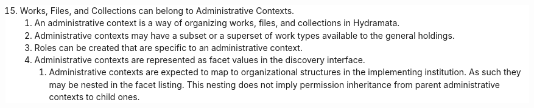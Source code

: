 15. Works, Files, and Collections can belong to Administrative Contexts.
	1. An administrative context is a way of organizing works, files, and collections in Hydramata.
	1. Administrative contexts may have a subset or a superset of work types available to the general holdings.
	1. Roles can be created that are specific to an administrative context.
	1. Administrative contexts are represented as facet values in the discovery interface.
		1. Administrative contexts are expected to map to organizational structures in the implementing institution.
		As such they may be nested in the facet listing.
		This nesting does not imply permission inheritance from parent administrative contexts to child ones.
